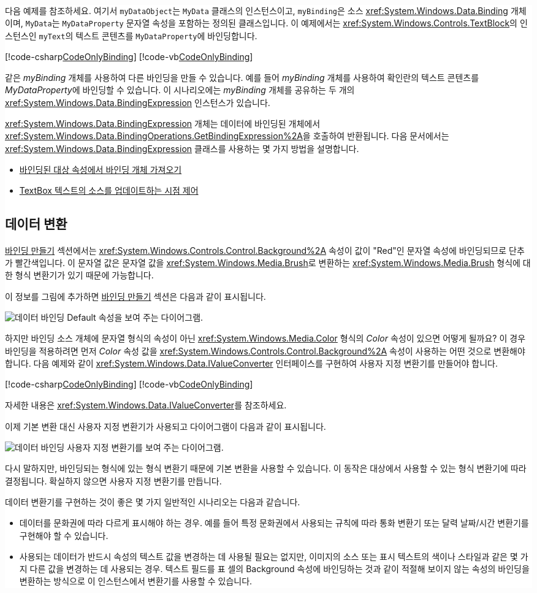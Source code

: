 다음 예제를 참조하세요. 여기서 `myDataObject`는 `MyData` 클래스의 인스턴스이고, `myBinding`은 소스 <xref:System.Windows.Data.Binding> 개체이며, `MyData`는 `MyDataProperty` 문자열 속성을 포함하는 정의된 클래스입니다. 이 예제에서는 <xref:System.Windows.Controls.TextBlock>의 인스턴스인 `myText`의 텍스트 콘텐츠를 `MyDataProperty`에 바인딩합니다.

[!code-csharp[CodeOnlyBinding](~/samples/snippets/desktop-guide/wpf/data-binding-overview/csharp/ManualBinding.cs#CodeOnlyBinding)]
[!code-vb[CodeOnlyBinding](~/samples/snippets/desktop-guide/wpf/data-binding-overview/vb/ManualBinding.vb#CodeOnlyBinding)]

같은 *myBinding* 개체를 사용하여 다른 바인딩을 만들 수 있습니다. 예를 들어 *myBinding* 개체를 사용하여 확인란의 텍스트 콘텐츠를 *MyDataProperty*에 바인딩할 수 있습니다. 이 시나리오에는 *myBinding* 개체를 공유하는 두 개의 <xref:System.Windows.Data.BindingExpression> 인스턴스가 있습니다.

<xref:System.Windows.Data.BindingExpression> 개체는 데이터에 바인딩된 개체에서 <xref:System.Windows.Data.BindingOperations.GetBindingExpression%2A>을 호출하여 반환됩니다. 다음 문서에서는 <xref:System.Windows.Data.BindingExpression> 클래스를 사용하는 몇 가지 방법을 설명합니다.

- [바인딩된 대상 속성에서 바인딩 개체 가져오기](../../framework/wpf/data/how-to-get-the-binding-object-from-a-bound-target-property.md)

- [TextBox 텍스트의 소스를 업데이트하는 시점 제어](../../framework/wpf/data/how-to-control-when-the-textbox-text-updates-the-source.md)

## <a name="data-conversion"></a>데이터 변환

[바인딩 만들기](#creating-a-binding) 섹션에서는 <xref:System.Windows.Controls.Control.Background%2A> 속성이 값이 "Red"인 문자열 속성에 바인딩되므로 단추가 빨간색입니다. 이 문자열 값은 문자열 값을 <xref:System.Windows.Media.Brush>로 변환하는 <xref:System.Windows.Media.Brush> 형식에 대한 형식 변환기가 있기 때문에 가능합니다.

이 정보를 그림에 추가하면 [바인딩 만들기](#creating-a-binding) 섹션은 다음과 같이 표시됩니다.

![데이터 바인딩 Default 속성을 보여 주는 다이어그램.](./media/data-binding-overview/data-binding-button-default-conversion.png)

하지만 바인딩 소스 개체에 문자열 형식의 속성이 아닌 <xref:System.Windows.Media.Color> 형식의 *Color* 속성이 있으면 어떻게 될까요? 이 경우 바인딩을 적용하려면 먼저 *Color* 속성 값을 <xref:System.Windows.Controls.Control.Background%2A> 속성이 사용하는 어떤 것으로 변환해야 합니다. 다음 예제와 같이 <xref:System.Windows.Data.IValueConverter> 인터페이스를 구현하여 사용자 지정 변환기를 만들어야 합니다.

[!code-csharp[CodeOnlyBinding](~/samples/snippets/desktop-guide/wpf/data-binding-overview/csharp/ColorBrushConverter.cs#ColorBrushConverter)]
[!code-vb[CodeOnlyBinding](~/samples/snippets/desktop-guide/wpf/data-binding-overview/vb/ColorBrushConverter.vb#ColorBrushConverter)]

자세한 내용은 <xref:System.Windows.Data.IValueConverter>를 참조하세요.

이제 기본 변환 대신 사용자 지정 변환기가 사용되고 다이어그램이 다음과 같이 표시됩니다.

![데이터 바인딩 사용자 지정 변환기를 보여 주는 다이어그램.](./media/data-binding-overview/data-binding-converter-color-example.png)

다시 말하지만, 바인딩되는 형식에 있는 형식 변환기 때문에 기본 변환을 사용할 수 있습니다. 이 동작은 대상에서 사용할 수 있는 형식 변환기에 따라 결정됩니다. 확실하지 않으면 사용자 지정 변환기를 만듭니다.

데이터 변환기를 구현하는 것이 좋은 몇 가지 일반적인 시나리오는 다음과 같습니다.

- 데이터를 문화권에 따라 다르게 표시해야 하는 경우. 예를 들어 특정 문화권에서 사용되는 규칙에 따라 통화 변환기 또는 달력 날짜/시간 변환기를 구현해야 할 수 있습니다.

- 사용되는 데이터가 반드시 속성의 텍스트 값을 변경하는 데 사용될 필요는 없지만, 이미지의 소스 또는 표시 텍스트의 색이나 스타일과 같은 몇 가지 다른 값을 변경하는 데 사용되는 경우. 텍스트 필드를 표 셀의 Background 속성에 바인딩하는 것과 같이 적절해 보이지 않는 속성의 바인딩을 변환하는 방식으로 이 인스턴스에서 변환기를 사용할 수 있습니다.
